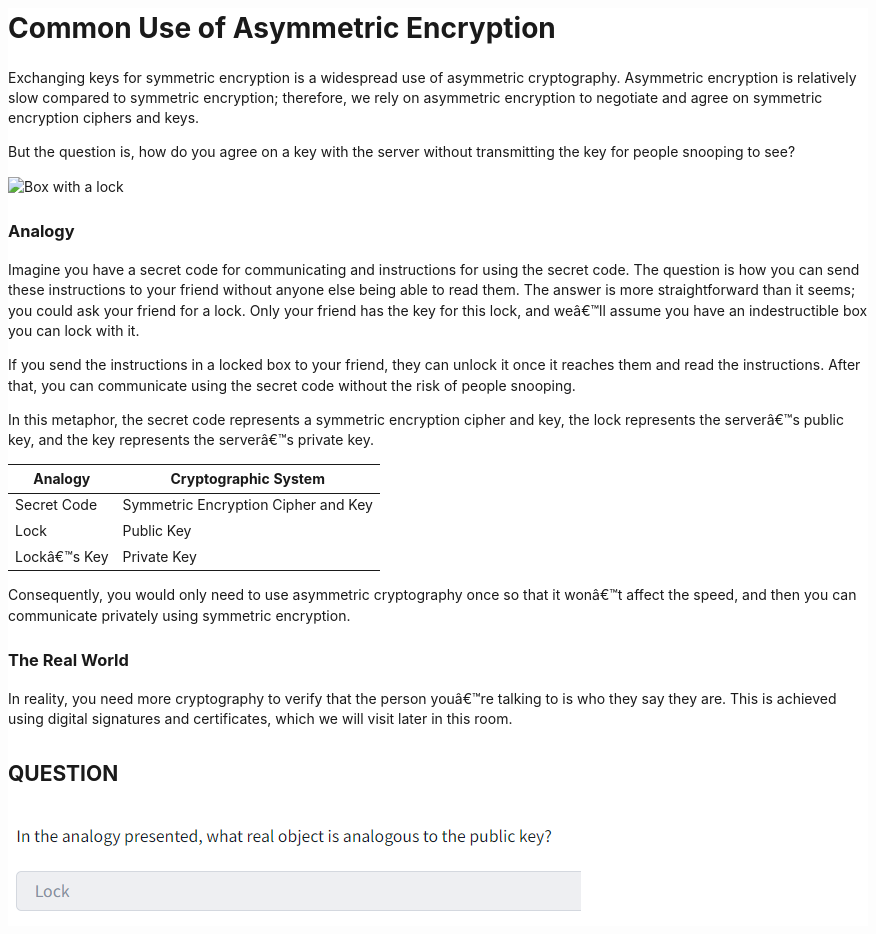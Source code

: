 # Common Use of Asymmetric Encryption


Exchanging keys for symmetric encryption is a widespread use of asymmetric cryptography. Asymmetric encryption is relatively slow compared to symmetric encryption; therefore, we rely on asymmetric encryption to negotiate and agree on symmetric encryption ciphers and keys.

But the question is, how do you agree on a key with the server without transmitting the key for people snooping to see?

![Box with a lock](https://tryhackme-images.s3.amazonaws.com/user-uploads/5f04259cf9bf5b57aed2c476/room-content/5f04259cf9bf5b57aed2c476-1729100850755.png)

### Analogy

Imagine you have a secret code for communicating and instructions for using the secret code. The question is how you can send these instructions to your friend without anyone else being able to read them. The answer is more straightforward than it seems; you could ask your friend for a lock. Only your friend has the key for this lock, and weâ€™ll assume you have an indestructible box you can lock with it.

If you send the instructions in a locked box to your friend, they can unlock it once it reaches them and read the instructions. After that, you can communicate using the secret code without the risk of people snooping.

In this metaphor, the secret code represents a symmetric encryption cipher and key, the lock represents the serverâ€™s public key, and the key represents the serverâ€™s private key.

|Analogy|Cryptographic System|
|---|---|
|Secret Code|Symmetric Encryption Cipher and Key|
|Lock|Public Key|
|Lockâ€™s Key|Private Key|

Consequently, you would only need to use asymmetric cryptography once so that it wonâ€™t affect the speed, and then you can communicate privately using symmetric encryption.

### The Real World

In reality, you need more cryptography to verify that the person youâ€™re talking to is who they say they are. This is achieved using digital signatures and certificates, which we will visit later in this room.


## QUESTION

![Pasted image 20241101153820.png](../../IMAGES/Pasted%20image%2020241101153820.png)
